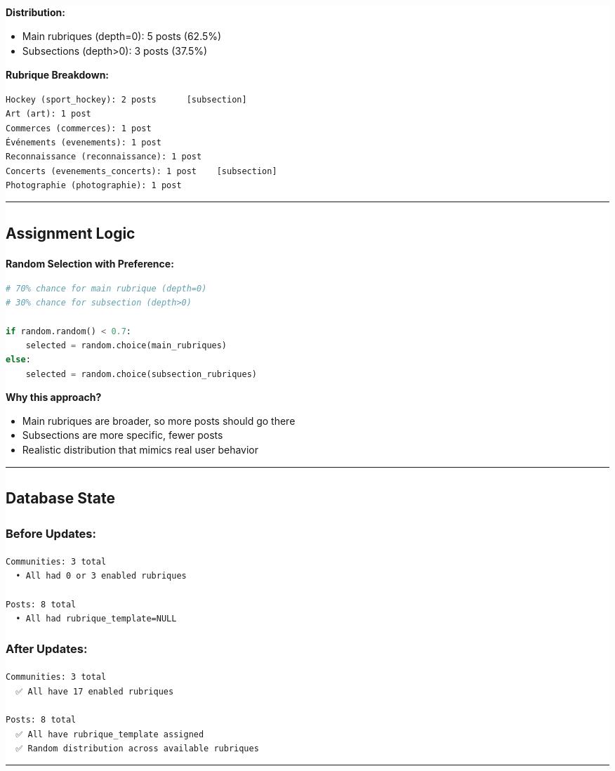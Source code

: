 **Distribution:**
- Main rubriques (depth=0): 5 posts (62.5%)
- Subsections (depth>0): 3 posts (37.5%)

**Rubrique Breakdown:**
```
Hockey (sport_hockey): 2 posts      [subsection]
Art (art): 1 post
Commerces (commerces): 1 post
Événements (evenements): 1 post
Reconnaissance (reconnaissance): 1 post
Concerts (evenements_concerts): 1 post    [subsection]
Photographie (photographie): 1 post
```

---

## Assignment Logic

**Random Selection with Preference:**

```python
# 70% chance for main rubrique (depth=0)
# 30% chance for subsection (depth>0)

if random.random() < 0.7:
    selected = random.choice(main_rubriques)
else:
    selected = random.choice(subsection_rubriques)
```

**Why this approach?**
- Main rubriques are broader, so more posts should go there
- Subsections are more specific, fewer posts
- Realistic distribution that mimics real user behavior

---

## Database State

### Before Updates:
```
Communities: 3 total
  • All had 0 or 3 enabled rubriques

Posts: 8 total
  • All had rubrique_template=NULL
```

### After Updates:
```
Communities: 3 total
  ✅ All have 17 enabled rubriques

Posts: 8 total
  ✅ All have rubrique_template assigned
  ✅ Random distribution across available rubriques
```

---